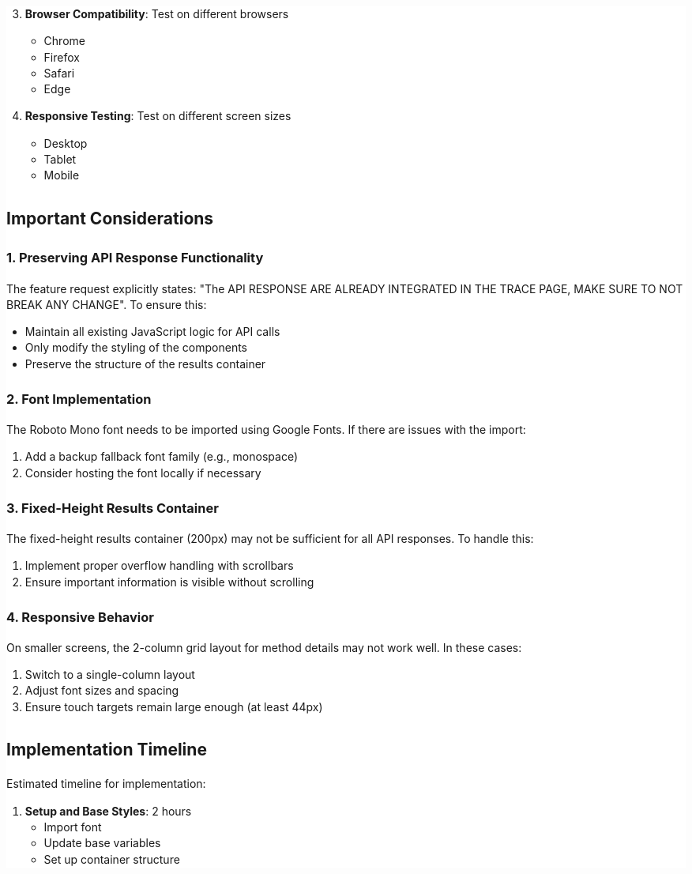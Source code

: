 3. **Browser Compatibility**: Test on different browsers
   - Chrome
   - Firefox
   - Safari
   - Edge

4. **Responsive Testing**: Test on different screen sizes
   - Desktop
   - Tablet
   - Mobile

## Important Considerations

### 1. Preserving API Response Functionality

The feature request explicitly states: "The API RESPONSE ARE ALREADY INTEGRATED IN THE TRACE PAGE, MAKE SURE TO NOT BREAK ANY CHANGE". To ensure this:

- Maintain all existing JavaScript logic for API calls
- Only modify the styling of the components
- Preserve the structure of the results container

### 2. Font Implementation

The Roboto Mono font needs to be imported using Google Fonts. If there are issues with the import:

1. Add a backup fallback font family (e.g., monospace)
2. Consider hosting the font locally if necessary

### 3. Fixed-Height Results Container

The fixed-height results container (200px) may not be sufficient for all API responses. To handle this:

1. Implement proper overflow handling with scrollbars
2. Ensure important information is visible without scrolling

### 4. Responsive Behavior

On smaller screens, the 2-column grid layout for method details may not work well. In these cases:

1. Switch to a single-column layout
2. Adjust font sizes and spacing
3. Ensure touch targets remain large enough (at least 44px)

## Implementation Timeline

Estimated timeline for implementation:

1. **Setup and Base Styles**: 2 hours
   - Import font
   - Update base variables
   - Set up container structure
